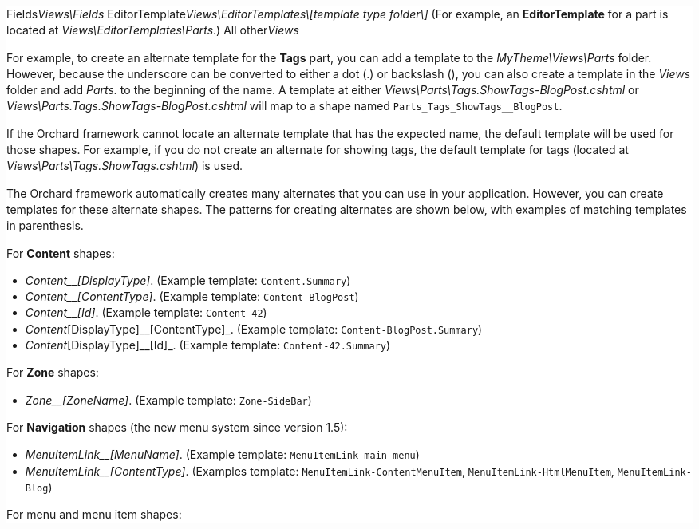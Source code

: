   <tr>
    <td>
Fields</td><td><em>Views\Fields</em>
    </td>
  </tr>
  <tr>
    <td>
EditorTemplate</td><td><em>Views\EditorTemplates\[template type folder\]</em> (For example, an <strong>EditorTemplate</strong> for a part is located at <em>Views\EditorTemplates\Parts</em>.)
    </td>
  </tr>
  <tr>
    <td>
All other</td><td><em>Views</em>
    </td>
  </tr>
</table>

For example, to create an alternate template for the **Tags** part, you can add a template
to the _MyTheme\Views\Parts_ folder.
However, because the underscore can be converted to either a dot (.) or backslash (\),
you can also create a template in the _Views_ folder and add _Parts._ to the beginning of the name.
A template at either _Views\Parts\Tags.ShowTags-BlogPost.cshtml_ or
_Views\Parts.Tags.ShowTags-BlogPost.cshtml_ will map to a shape named `Parts_Tags_ShowTags__BlogPost`.

If the Orchard framework cannot locate an alternate template that has the expected name,
the default template will be used for those shapes.
For example, if you do not create an alternate for showing tags, the default template for tags
(located at _Views\Parts\Tags.ShowTags.cshtml_) is used.

The Orchard framework automatically creates many alternates that you can use in your application.
However, you can create templates for these alternate shapes.
The patterns for creating alternates are shown below, with examples of matching templates in parenthesis.

For **Content** shapes:

* _Content\_\_\[DisplayType\]_. (Example template: `Content.Summary`)
* _Content\_\_\[ContentType\]_. (Example template: `Content-BlogPost`)
* _Content\_\_\[Id\]_. (Example template: `Content-42`)
* _Content_\[DisplayType\]\_\_\[ContentType\]_. (Example template: `Content-BlogPost.Summary`)
* _Content_\[DisplayType\]\_\_\[Id\]_. (Example template: `Content-42.Summary`)

For **Zone** shapes:

* _Zone\_\_\[ZoneName\]_. (Example template: `Zone-SideBar`)

For **Navigation** shapes (the new menu system since version 1.5):

* _MenuItemLink\_\_\[MenuName\]_. (Example template: `MenuItemLink-main-menu`)
* _MenuItemLink\_\_\[ContentType\]_. (Examples template: `MenuItemLink-ContentMenuItem`, `MenuItemLink-HtmlMenuItem`, `MenuItemLink-Blog`)

For menu and menu item shapes:
